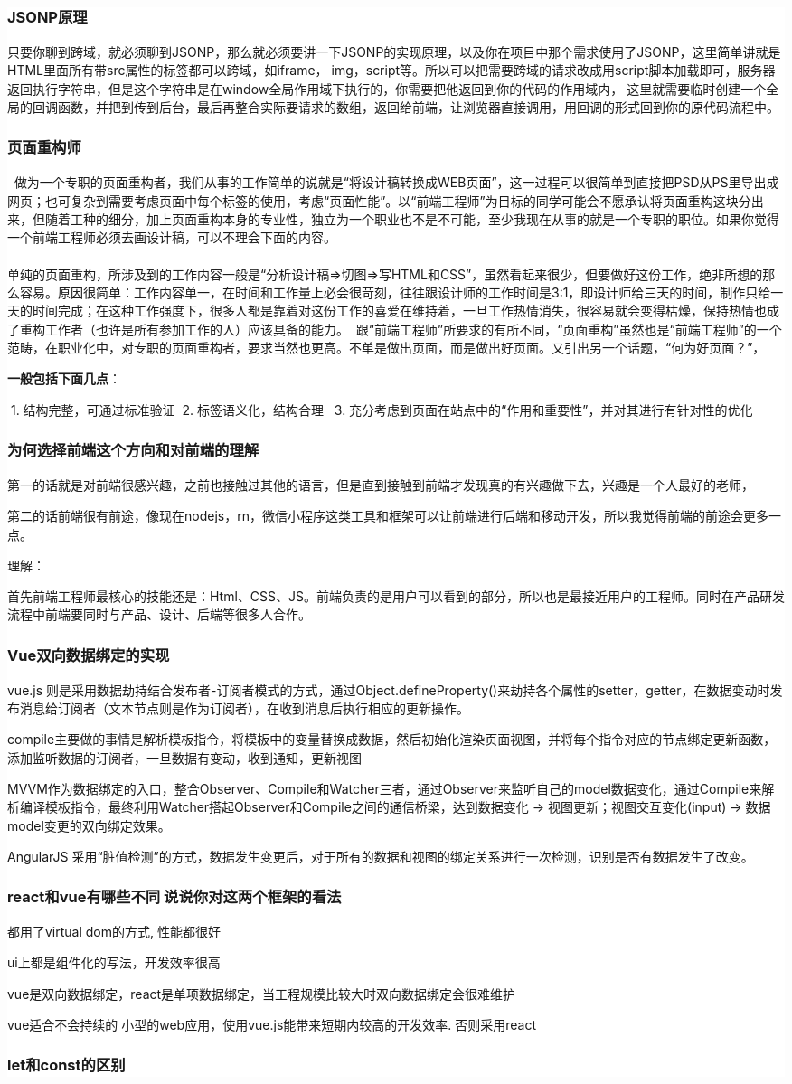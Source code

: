 ### JSONP原理

只要你聊到跨域，就必须聊到JSONP，那么就必须要讲一下JSONP的实现原理，以及你在项目中那个需求使用了JSONP，这里简单讲就是HTML里面所有带src属性的标签都可以跨域，如iframe，
img，script等。所以可以把需要跨域的请求改成用script脚本加载即可，服务器返回执行字符串，但是这个字符串是在window全局作用域下执行的，你需要把他返回到你的代码的作用域内，
这里就需要临时创建一个全局的回调函数，并把到传到后台，最后再整合实际要请求的数组，返回给前端，让浏览器直接调用，用回调的形式回到你的原代码流程中。

### 页面重构师

  做为一个专职的页面重构者，我们从事的工作简单的说就是“将设计稿转换成WEB页面”，这一过程可以很简单到直接把PSD从PS里导出成网页；也可复杂到需要考虑页面中每个标签的使用，考虑“页面性能”。以“前端工程师”为目标的同学可能会不愿承认将页面重构这块分出来，但随着工种的细分，加上页面重构本身的专业性，独立为一个职业也不是不可能，至少我现在从事的就是一个专职的职位。如果你觉得一个前端工程师必须去画设计稿，可以不理会下面的内容。			
​			
单纯的页面重构，所涉及到的工作内容一般是“分析设计稿=>切图=>写HTML和CSS”，虽然看起来很少，但要做好这份工作，绝非所想的那么容易。原因很简单：工作内容单一，在时间和工作量上必会很苛刻，往往跟设计师的工作时间是3:1，即设计师给三天的时间，制作只给一天的时间完成；在这种工作强度下，很多人都是靠着对这份工作的喜爱在维持着，一旦工作热情消失，很容易就会变得枯燥，保持热情也成了重构工作者（也许是所有参加工作的人）应该具备的能力。
 跟“前端工程师”所要求的有所不同，“页面重构”虽然也是“前端工程师”的一个范畴，在职业化中，对专职的页面重构者，要求当然也更高。不单是做出页面，而是做出好页面。又引出另一个话题，“何为好页面？”，

**一般包括下面几点**：											

  1. 结构完整，可通过标准验证
  2. 标签语义化，结构合理 
  3. 充分考虑到页面在站点中的“作用和重要性”，并对其进行有针对性的优化		

### 为何选择前端这个方向和对前端的理解

第一的话就是对前端很感兴趣，之前也接触过其他的语言，但是直到接触到前端才发现真的有兴趣做下去，兴趣是一个人最好的老师，

第二的话前端很有前途，像现在nodejs，rn，微信小程序这类工具和框架可以让前端进行后端和移动开发，所以我觉得前端的前途会更多一点。

理解：

首先前端工程师最核心的技能还是：Html、CSS、JS。前端负责的是用户可以看到的部分，所以也是最接近用户的工程师。同时在产品研发流程中前端要同时与产品、设计、后端等很多人合作。

### Vue双向数据绑定的实现

vue.js 则是采用数据劫持结合发布者-订阅者模式的方式，通过Object.defineProperty()来劫持各个属性的setter，getter，在数据变动时发布消息给订阅者（文本节点则是作为订阅者），在收到消息后执行相应的更新操作。

compile主要做的事情是解析模板指令，将模板中的变量替换成数据，然后初始化渲染页面视图，并将每个指令对应的节点绑定更新函数，添加监听数据的订阅者，一旦数据有变动，收到通知，更新视图

MVVM作为数据绑定的入口，整合Observer、Compile和Watcher三者，通过Observer来监听自己的model数据变化，通过Compile来解析编译模板指令，最终利用Watcher搭起Observer和Compile之间的通信桥梁，达到数据变化 -> 视图更新；视图交互变化(input) -> 数据model变更的双向绑定效果。

AngularJS 采用“脏值检测”的方式，数据发生变更后，对于所有的数据和视图的绑定关系进行一次检测，识别是否有数据发生了改变。

### react和vue有哪些不同 说说你对这两个框架的看法

都用了virtual dom的方式, 性能都很好

ui上都是组件化的写法，开发效率很高

vue是双向数据绑定，react是单项数据绑定，当工程规模比较大时双向数据绑定会很难维护

vue适合不会持续的  小型的web应用，使用vue.js能带来短期内较高的开发效率. 否则采用react

### let和const的区别
